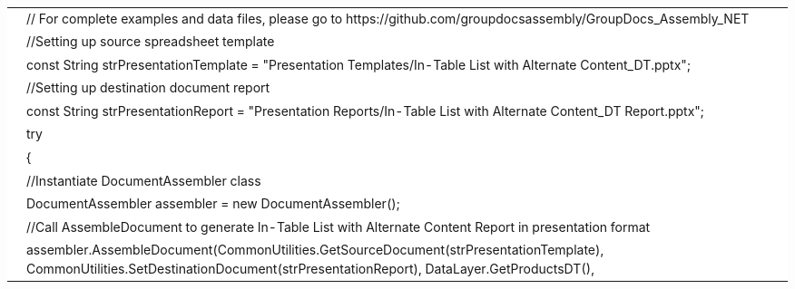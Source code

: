 <table class="highlight tab-size js-file-line-container" data-tab-size="8" data-paste-markdown-skip=""><tbody><tr><td id="file-generateintablelistwithalternatecontentfromdatasetinpresentationformat-cs-L1" class="blob-num js-line-number" data-line-number="1"></td><td id="file-generateintablelistwithalternatecontentfromdatasetinpresentationformat-cs-LC1" class="blob-code blob-code-inner js-file-line"><span class="pl-c"><span class="pl-c">//</span> For complete examples and data files, please go to https://github.com/groupdocsassembly/GroupDocs_Assembly_NET</span></td></tr><tr><td id="file-generateintablelistwithalternatecontentfromdatasetinpresentationformat-cs-L2" class="blob-num js-line-number" data-line-number="2"></td><td id="file-generateintablelistwithalternatecontentfromdatasetinpresentationformat-cs-LC2" class="blob-code blob-code-inner js-file-line"><span class="pl-c"><span class="pl-c">//</span>Setting up source spreadsheet template</span></td></tr><tr><td id="file-generateintablelistwithalternatecontentfromdatasetinpresentationformat-cs-L3" class="blob-num js-line-number" data-line-number="3"></td><td id="file-generateintablelistwithalternatecontentfromdatasetinpresentationformat-cs-LC3" class="blob-code blob-code-inner js-file-line"><span class="pl-k">const</span> <span class="pl-en">String</span> <span class="pl-smi">strPresentationTemplate</span> <span class="pl-k">=</span> <span class="pl-s"><span class="pl-pds">"</span>Presentation Templates/In-Table List with Alternate Content_DT.pptx<span class="pl-pds">"</span></span>;</td></tr><tr><td id="file-generateintablelistwithalternatecontentfromdatasetinpresentationformat-cs-L4" class="blob-num js-line-number" data-line-number="4"></td><td id="file-generateintablelistwithalternatecontentfromdatasetinpresentationformat-cs-LC4" class="blob-code blob-code-inner js-file-line"><span class="pl-c"><span class="pl-c">//</span>Setting up destination document report</span></td></tr><tr><td id="file-generateintablelistwithalternatecontentfromdatasetinpresentationformat-cs-L5" class="blob-num js-line-number" data-line-number="5"></td><td id="file-generateintablelistwithalternatecontentfromdatasetinpresentationformat-cs-LC5" class="blob-code blob-code-inner js-file-line"><span class="pl-k">const</span> <span class="pl-en">String</span> <span class="pl-smi">strPresentationReport</span> <span class="pl-k">=</span> <span class="pl-s"><span class="pl-pds">"</span>Presentation Reports/In-Table List with Alternate Content_DT Report.pptx<span class="pl-pds">"</span></span>;</td></tr><tr><td id="file-generateintablelistwithalternatecontentfromdatasetinpresentationformat-cs-L6" class="blob-num js-line-number" data-line-number="6"></td><td id="file-generateintablelistwithalternatecontentfromdatasetinpresentationformat-cs-LC6" class="blob-code blob-code-inner js-file-line"><span class="pl-k">try</span></td></tr><tr><td id="file-generateintablelistwithalternatecontentfromdatasetinpresentationformat-cs-L7" class="blob-num js-line-number" data-line-number="7"></td><td id="file-generateintablelistwithalternatecontentfromdatasetinpresentationformat-cs-LC7" class="blob-code blob-code-inner js-file-line">{</td></tr><tr><td id="file-generateintablelistwithalternatecontentfromdatasetinpresentationformat-cs-L8" class="blob-num js-line-number" data-line-number="8"></td><td id="file-generateintablelistwithalternatecontentfromdatasetinpresentationformat-cs-LC8" class="blob-code blob-code-inner js-file-line"><span class="pl-c"><span class="pl-c">//</span>Instantiate DocumentAssembler class</span></td></tr><tr><td id="file-generateintablelistwithalternatecontentfromdatasetinpresentationformat-cs-L9" class="blob-num js-line-number" data-line-number="9"></td><td id="file-generateintablelistwithalternatecontentfromdatasetinpresentationformat-cs-LC9" class="blob-code blob-code-inner js-file-line"><span class="pl-en">DocumentAssembler</span> <span class="pl-smi">assembler</span> <span class="pl-k">=</span> <span class="pl-k">new</span> <span class="pl-en">DocumentAssembler</span>();</td></tr><tr><td id="file-generateintablelistwithalternatecontentfromdatasetinpresentationformat-cs-L10" class="blob-num js-line-number" data-line-number="10"></td><td id="file-generateintablelistwithalternatecontentfromdatasetinpresentationformat-cs-LC10" class="blob-code blob-code-inner js-file-line"><span class="pl-c"><span class="pl-c">//</span>Call AssembleDocument to generate In-Table List with Alternate Content Report in presentation format</span></td></tr><tr><td id="file-generateintablelistwithalternatecontentfromdatasetinpresentationformat-cs-L11" class="blob-num js-line-number" data-line-number="11"></td><td id="file-generateintablelistwithalternatecontentfromdatasetinpresentationformat-cs-LC11" class="blob-code blob-code-inner js-file-line"><span class="pl-smi">assembler</span>.<span class="pl-en">AssembleDocument</span>(<span class="pl-smi">CommonUtilities</span>.<span class="pl-en">GetSourceDocument</span>(<span class="pl-smi">strPresentationTemplate</span>), <span class="pl-smi">CommonUtilities</span>.<span class="pl-en">SetDestinationDocument</span>(<span class="pl-smi">strPresentationReport</span>), <span class="pl-smi">DataLayer</span>.<span class="pl-en">GetProductsDT</span>(),